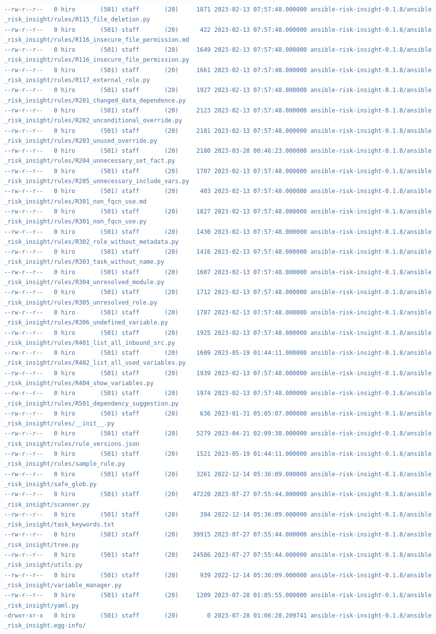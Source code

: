 ```diff
--rw-r--r--   0 hiro       (501) staff       (20)     1871 2023-02-13 07:57:48.000000 ansible-risk-insight-0.1.8/ansible_risk_insight/rules/R115_file_deletion.py
--rw-r--r--   0 hiro       (501) staff       (20)      422 2023-02-13 07:57:48.000000 ansible-risk-insight-0.1.8/ansible_risk_insight/rules/R116_insecure_file_permission.md
--rw-r--r--   0 hiro       (501) staff       (20)     1649 2023-02-13 07:57:48.000000 ansible-risk-insight-0.1.8/ansible_risk_insight/rules/R116_insecure_file_permission.py
--rw-r--r--   0 hiro       (501) staff       (20)     1661 2023-02-13 07:57:48.000000 ansible-risk-insight-0.1.8/ansible_risk_insight/rules/R117_external_role.py
--rw-r--r--   0 hiro       (501) staff       (20)     1927 2023-02-13 07:57:48.000000 ansible-risk-insight-0.1.8/ansible_risk_insight/rules/R201_changed_data_dependence.py
--rw-r--r--   0 hiro       (501) staff       (20)     2123 2023-02-13 07:57:48.000000 ansible-risk-insight-0.1.8/ansible_risk_insight/rules/R202_unconditional_override.py
--rw-r--r--   0 hiro       (501) staff       (20)     2181 2023-02-13 07:57:48.000000 ansible-risk-insight-0.1.8/ansible_risk_insight/rules/R203_unused_override.py
--rw-r--r--   0 hiro       (501) staff       (20)     2180 2023-03-28 00:46:23.000000 ansible-risk-insight-0.1.8/ansible_risk_insight/rules/R204_unnecessary_set_fact.py
--rw-r--r--   0 hiro       (501) staff       (20)     1707 2023-02-13 07:57:48.000000 ansible-risk-insight-0.1.8/ansible_risk_insight/rules/R205_unnecessary_include_vars.py
--rw-r--r--   0 hiro       (501) staff       (20)      403 2023-02-13 07:57:48.000000 ansible-risk-insight-0.1.8/ansible_risk_insight/rules/R301_non_fqcn_use.md
--rw-r--r--   0 hiro       (501) staff       (20)     1827 2023-02-13 07:57:48.000000 ansible-risk-insight-0.1.8/ansible_risk_insight/rules/R301_non_fqcn_use.py
--rw-r--r--   0 hiro       (501) staff       (20)     1430 2023-02-13 07:57:48.000000 ansible-risk-insight-0.1.8/ansible_risk_insight/rules/R302_role_without_metadata.py
--rw-r--r--   0 hiro       (501) staff       (20)     1416 2023-02-13 07:57:48.000000 ansible-risk-insight-0.1.8/ansible_risk_insight/rules/R303_task_without_name.py
--rw-r--r--   0 hiro       (501) staff       (20)     1607 2023-02-13 07:57:48.000000 ansible-risk-insight-0.1.8/ansible_risk_insight/rules/R304_unresolved_module.py
--rw-r--r--   0 hiro       (501) staff       (20)     1712 2023-02-13 07:57:48.000000 ansible-risk-insight-0.1.8/ansible_risk_insight/rules/R305_unresolved_role.py
--rw-r--r--   0 hiro       (501) staff       (20)     1787 2023-02-13 07:57:48.000000 ansible-risk-insight-0.1.8/ansible_risk_insight/rules/R306_undefined_variable.py
--rw-r--r--   0 hiro       (501) staff       (20)     1925 2023-02-13 07:57:48.000000 ansible-risk-insight-0.1.8/ansible_risk_insight/rules/R401_list_all_inbound_src.py
--rw-r--r--   0 hiro       (501) staff       (20)     1609 2023-05-19 01:44:11.000000 ansible-risk-insight-0.1.8/ansible_risk_insight/rules/R402_list_all_used_variables.py
--rw-r--r--   0 hiro       (501) staff       (20)     1939 2023-02-13 07:57:48.000000 ansible-risk-insight-0.1.8/ansible_risk_insight/rules/R404_show_variables.py
--rw-r--r--   0 hiro       (501) staff       (20)     1974 2023-02-13 07:57:48.000000 ansible-risk-insight-0.1.8/ansible_risk_insight/rules/R501_dependency_suggestion.py
--rw-r--r--   0 hiro       (501) staff       (20)      636 2023-01-31 05:05:07.000000 ansible-risk-insight-0.1.8/ansible_risk_insight/rules/__init__.py
--rw-r--r--   0 hiro       (501) staff       (20)     5279 2023-04-21 02:09:38.000000 ansible-risk-insight-0.1.8/ansible_risk_insight/rules/rule_versions.json
--rw-r--r--   0 hiro       (501) staff       (20)     1521 2023-05-19 01:44:11.000000 ansible-risk-insight-0.1.8/ansible_risk_insight/rules/sample_rule.py
--rw-r--r--   0 hiro       (501) staff       (20)     3261 2022-12-14 05:36:09.000000 ansible-risk-insight-0.1.8/ansible_risk_insight/safe_glob.py
--rw-r--r--   0 hiro       (501) staff       (20)    47220 2023-07-27 07:55:44.000000 ansible-risk-insight-0.1.8/ansible_risk_insight/scanner.py
--rw-r--r--   0 hiro       (501) staff       (20)      394 2022-12-14 05:36:09.000000 ansible-risk-insight-0.1.8/ansible_risk_insight/task_keywords.txt
--rw-r--r--   0 hiro       (501) staff       (20)    39915 2023-07-27 07:55:44.000000 ansible-risk-insight-0.1.8/ansible_risk_insight/tree.py
--rw-r--r--   0 hiro       (501) staff       (20)    24586 2023-07-27 07:55:44.000000 ansible-risk-insight-0.1.8/ansible_risk_insight/utils.py
--rw-r--r--   0 hiro       (501) staff       (20)      939 2022-12-14 05:36:09.000000 ansible-risk-insight-0.1.8/ansible_risk_insight/variable_manager.py
--rw-r--r--   0 hiro       (501) staff       (20)     1209 2023-07-28 01:05:55.000000 ansible-risk-insight-0.1.8/ansible_risk_insight/yaml.py
-drwxr-xr-x   0 hiro       (501) staff       (20)        0 2023-07-28 01:06:20.209741 ansible-risk-insight-0.1.8/ansible_risk_insight.egg-info/
```
